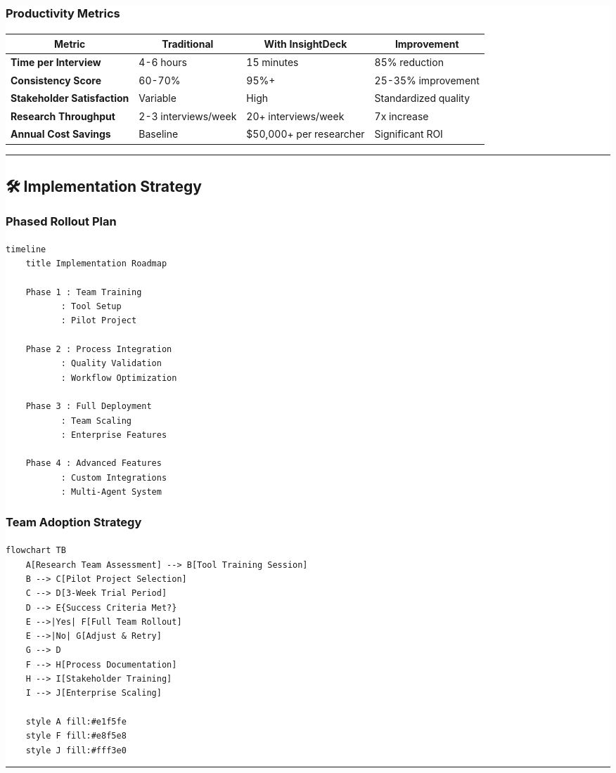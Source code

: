 ### **Productivity Metrics**

| Metric | Traditional | With InsightDeck | Improvement |
|--------|------------|------------------|-------------|
| **Time per Interview** | 4-6 hours | 15 minutes | 85% reduction |
| **Consistency Score** | 60-70% | 95%+ | 25-35% improvement |
| **Stakeholder Satisfaction** | Variable | High | Standardized quality |
| **Research Throughput** | 2-3 interviews/week | 20+ interviews/week | 7x increase |
| **Annual Cost Savings** | Baseline | $50,000+ per researcher | Significant ROI |

---

## 🛠 **Implementation Strategy**

### **Phased Rollout Plan**

```mermaid
timeline
    title Implementation Roadmap
    
    Phase 1 : Team Training
           : Tool Setup
           : Pilot Project
    
    Phase 2 : Process Integration
           : Quality Validation
           : Workflow Optimization
    
    Phase 3 : Full Deployment
           : Team Scaling
           : Enterprise Features
    
    Phase 4 : Advanced Features
           : Custom Integrations
           : Multi-Agent System
```

### **Team Adoption Strategy**

```mermaid
flowchart TB
    A[Research Team Assessment] --> B[Tool Training Session]
    B --> C[Pilot Project Selection]
    C --> D[3-Week Trial Period]
    D --> E{Success Criteria Met?}
    E -->|Yes| F[Full Team Rollout]
    E -->|No| G[Adjust & Retry]
    G --> D
    F --> H[Process Documentation]
    H --> I[Stakeholder Training]
    I --> J[Enterprise Scaling]
    
    style A fill:#e1f5fe
    style F fill:#e8f5e8
    style J fill:#fff3e0
```

---